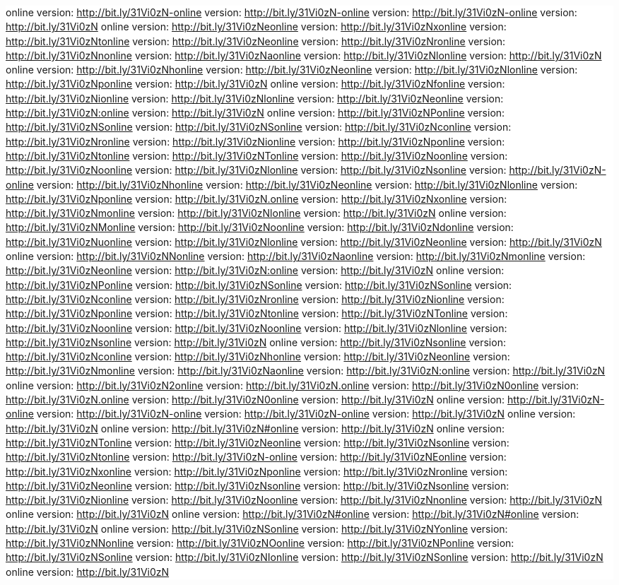 online version: http://bit.ly/31Vi0zN-online version: http://bit.ly/31Vi0zN-online version: http://bit.ly/31Vi0zN-online version: http://bit.ly/31Vi0zN
online version: http://bit.ly/31Vi0zNeonline version: http://bit.ly/31Vi0zNxonline version: http://bit.ly/31Vi0zNtonline version: http://bit.ly/31Vi0zNeonline version: http://bit.ly/31Vi0zNronline version: http://bit.ly/31Vi0zNnonline version: http://bit.ly/31Vi0zNaonline version: http://bit.ly/31Vi0zNlonline version: http://bit.ly/31Vi0zN online version: http://bit.ly/31Vi0zNhonline version: http://bit.ly/31Vi0zNeonline version: http://bit.ly/31Vi0zNlonline version: http://bit.ly/31Vi0zNponline version: http://bit.ly/31Vi0zN online version: http://bit.ly/31Vi0zNfonline version: http://bit.ly/31Vi0zNionline version: http://bit.ly/31Vi0zNlonline version: http://bit.ly/31Vi0zNeonline version: http://bit.ly/31Vi0zN:online version: http://bit.ly/31Vi0zN online version: http://bit.ly/31Vi0zNPonline version: http://bit.ly/31Vi0zNSonline version: http://bit.ly/31Vi0zNSonline version: http://bit.ly/31Vi0zNconline version: http://bit.ly/31Vi0zNronline version: http://bit.ly/31Vi0zNionline version: http://bit.ly/31Vi0zNponline version: http://bit.ly/31Vi0zNtonline version: http://bit.ly/31Vi0zNTonline version: http://bit.ly/31Vi0zNoonline version: http://bit.ly/31Vi0zNoonline version: http://bit.ly/31Vi0zNlonline version: http://bit.ly/31Vi0zNsonline version: http://bit.ly/31Vi0zN-online version: http://bit.ly/31Vi0zNhonline version: http://bit.ly/31Vi0zNeonline version: http://bit.ly/31Vi0zNlonline version: http://bit.ly/31Vi0zNponline version: http://bit.ly/31Vi0zN.online version: http://bit.ly/31Vi0zNxonline version: http://bit.ly/31Vi0zNmonline version: http://bit.ly/31Vi0zNlonline version: http://bit.ly/31Vi0zN
online version: http://bit.ly/31Vi0zNMonline version: http://bit.ly/31Vi0zNoonline version: http://bit.ly/31Vi0zNdonline version: http://bit.ly/31Vi0zNuonline version: http://bit.ly/31Vi0zNlonline version: http://bit.ly/31Vi0zNeonline version: http://bit.ly/31Vi0zN online version: http://bit.ly/31Vi0zNNonline version: http://bit.ly/31Vi0zNaonline version: http://bit.ly/31Vi0zNmonline version: http://bit.ly/31Vi0zNeonline version: http://bit.ly/31Vi0zN:online version: http://bit.ly/31Vi0zN online version: http://bit.ly/31Vi0zNPonline version: http://bit.ly/31Vi0zNSonline version: http://bit.ly/31Vi0zNSonline version: http://bit.ly/31Vi0zNconline version: http://bit.ly/31Vi0zNronline version: http://bit.ly/31Vi0zNionline version: http://bit.ly/31Vi0zNponline version: http://bit.ly/31Vi0zNtonline version: http://bit.ly/31Vi0zNTonline version: http://bit.ly/31Vi0zNoonline version: http://bit.ly/31Vi0zNoonline version: http://bit.ly/31Vi0zNlonline version: http://bit.ly/31Vi0zNsonline version: http://bit.ly/31Vi0zN
online version: http://bit.ly/31Vi0zNsonline version: http://bit.ly/31Vi0zNconline version: http://bit.ly/31Vi0zNhonline version: http://bit.ly/31Vi0zNeonline version: http://bit.ly/31Vi0zNmonline version: http://bit.ly/31Vi0zNaonline version: http://bit.ly/31Vi0zN:online version: http://bit.ly/31Vi0zN online version: http://bit.ly/31Vi0zN2online version: http://bit.ly/31Vi0zN.online version: http://bit.ly/31Vi0zN0online version: http://bit.ly/31Vi0zN.online version: http://bit.ly/31Vi0zN0online version: http://bit.ly/31Vi0zN
online version: http://bit.ly/31Vi0zN-online version: http://bit.ly/31Vi0zN-online version: http://bit.ly/31Vi0zN-online version: http://bit.ly/31Vi0zN
online version: http://bit.ly/31Vi0zN
online version: http://bit.ly/31Vi0zN#online version: http://bit.ly/31Vi0zN online version: http://bit.ly/31Vi0zNTonline version: http://bit.ly/31Vi0zNeonline version: http://bit.ly/31Vi0zNsonline version: http://bit.ly/31Vi0zNtonline version: http://bit.ly/31Vi0zN-online version: http://bit.ly/31Vi0zNEonline version: http://bit.ly/31Vi0zNxonline version: http://bit.ly/31Vi0zNponline version: http://bit.ly/31Vi0zNronline version: http://bit.ly/31Vi0zNeonline version: http://bit.ly/31Vi0zNsonline version: http://bit.ly/31Vi0zNsonline version: http://bit.ly/31Vi0zNionline version: http://bit.ly/31Vi0zNoonline version: http://bit.ly/31Vi0zNnonline version: http://bit.ly/31Vi0zN
online version: http://bit.ly/31Vi0zN
online version: http://bit.ly/31Vi0zN#online version: http://bit.ly/31Vi0zN#online version: http://bit.ly/31Vi0zN online version: http://bit.ly/31Vi0zNSonline version: http://bit.ly/31Vi0zNYonline version: http://bit.ly/31Vi0zNNonline version: http://bit.ly/31Vi0zNOonline version: http://bit.ly/31Vi0zNPonline version: http://bit.ly/31Vi0zNSonline version: http://bit.ly/31Vi0zNIonline version: http://bit.ly/31Vi0zNSonline version: http://bit.ly/31Vi0zN
online version: http://bit.ly/31Vi0zN